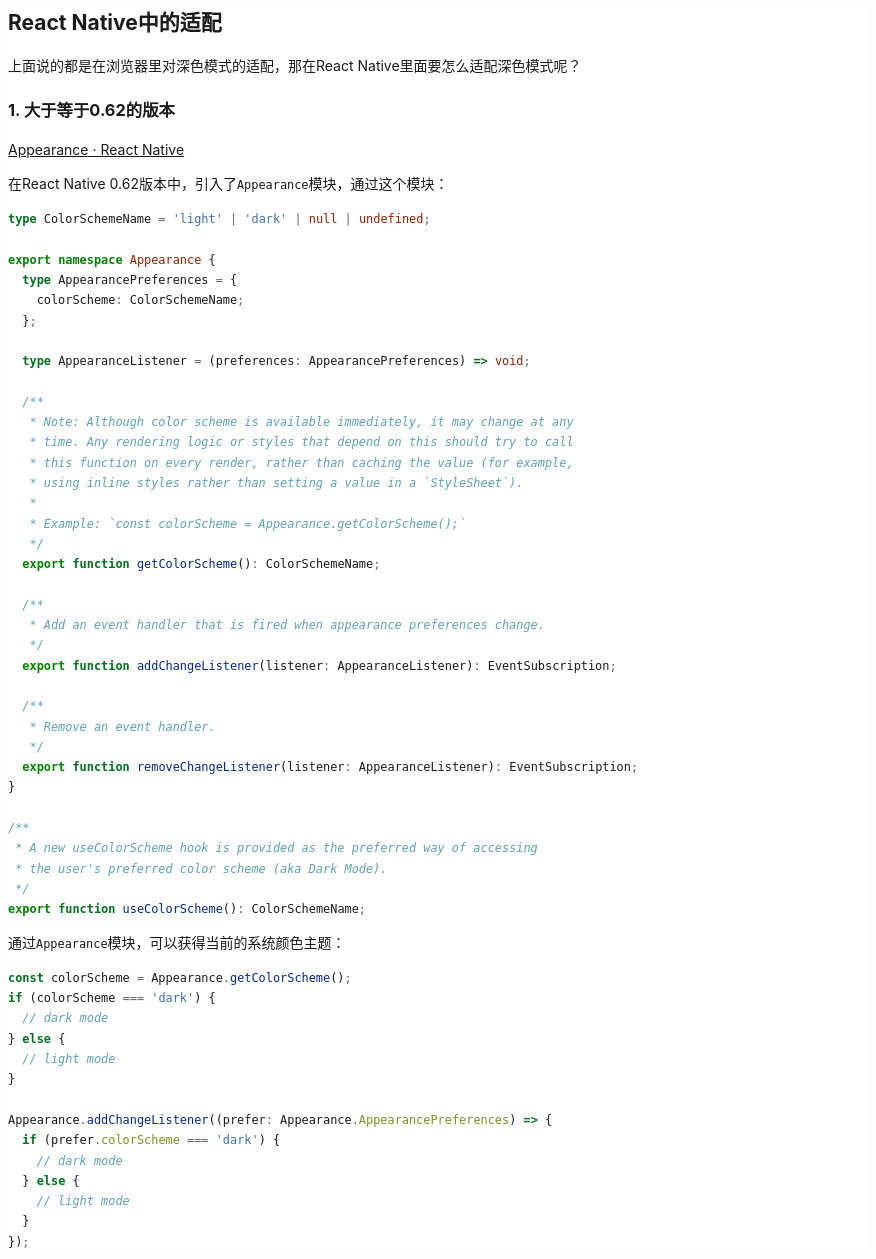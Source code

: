 ## React Native中的适配

上面说的都是在浏览器里对深色模式的适配，那在React Native里面要怎么适配深色模式呢？

### 1. 大于等于0.62的版本

[Appearance · React Native](https://reactnative.dev/docs/appearance)

在React Native 0.62版本中，引入了`Appearance`模块，通过这个模块：

```typescript
type ColorSchemeName = 'light' | 'dark' | null | undefined;

export namespace Appearance {
  type AppearancePreferences = {
    colorScheme: ColorSchemeName;
  };

  type AppearanceListener = (preferences: AppearancePreferences) => void;

  /**
   * Note: Although color scheme is available immediately, it may change at any
   * time. Any rendering logic or styles that depend on this should try to call
   * this function on every render, rather than caching the value (for example,
   * using inline styles rather than setting a value in a `StyleSheet`).
   *
   * Example: `const colorScheme = Appearance.getColorScheme();`
   */
  export function getColorScheme(): ColorSchemeName;

  /**
   * Add an event handler that is fired when appearance preferences change.
   */
  export function addChangeListener(listener: AppearanceListener): EventSubscription;

  /**
   * Remove an event handler.
   */
  export function removeChangeListener(listener: AppearanceListener): EventSubscription;
}

/**
 * A new useColorScheme hook is provided as the preferred way of accessing
 * the user's preferred color scheme (aka Dark Mode).
 */
export function useColorScheme(): ColorSchemeName;
```

通过`Appearance`模块，可以获得当前的系统颜色主题：

```typescript
const colorScheme = Appearance.getColorScheme();
if (colorScheme === 'dark') {
  // dark mode
} else {
  // light mode
}

Appearance.addChangeListener((prefer: Appearance.AppearancePreferences) => {
  if (prefer.colorScheme === 'dark') {
    // dark mode
  } else {
    // light mode
  }
});
```